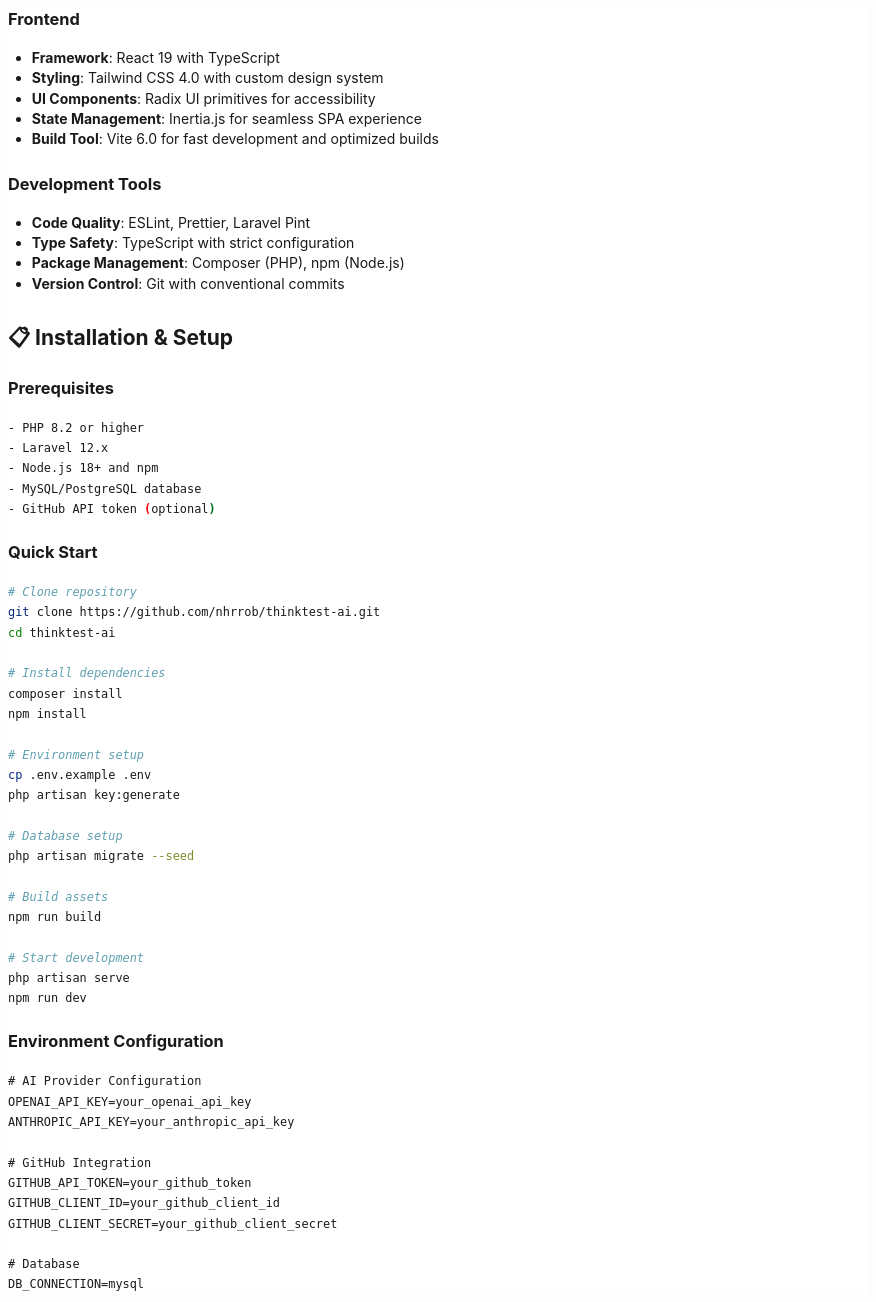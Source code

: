 ### Frontend
- **Framework**: React 19 with TypeScript
- **Styling**: Tailwind CSS 4.0 with custom design system
- **UI Components**: Radix UI primitives for accessibility
- **State Management**: Inertia.js for seamless SPA experience
- **Build Tool**: Vite 6.0 for fast development and optimized builds

### Development Tools
- **Code Quality**: ESLint, Prettier, Laravel Pint
- **Type Safety**: TypeScript with strict configuration
- **Package Management**: Composer (PHP), npm (Node.js)
- **Version Control**: Git with conventional commits

## 📋 Installation & Setup

### Prerequisites
```bash
- PHP 8.2 or higher
- Laravel 12.x
- Node.js 18+ and npm
- MySQL/PostgreSQL database
- GitHub API token (optional)
```

### Quick Start
```bash
# Clone repository
git clone https://github.com/nhrrob/thinktest-ai.git
cd thinktest-ai

# Install dependencies
composer install
npm install

# Environment setup
cp .env.example .env
php artisan key:generate

# Database setup
php artisan migrate --seed

# Build assets
npm run build

# Start development
php artisan serve
npm run dev
```

### Environment Configuration
```env
# AI Provider Configuration
OPENAI_API_KEY=your_openai_api_key
ANTHROPIC_API_KEY=your_anthropic_api_key

# GitHub Integration
GITHUB_API_TOKEN=your_github_token
GITHUB_CLIENT_ID=your_github_client_id
GITHUB_CLIENT_SECRET=your_github_client_secret

# Database
DB_CONNECTION=mysql
```